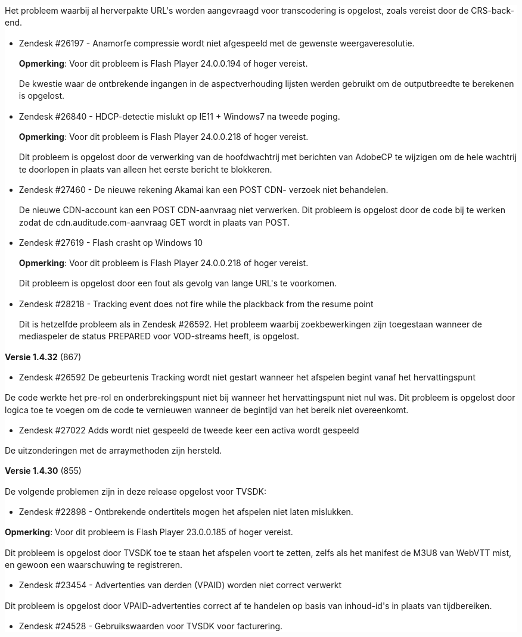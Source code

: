    Het probleem waarbij al herverpakte URL&#39;s worden aangevraagd voor transcodering is opgelost, zoals vereist door de CRS-back-end.
* Zendesk #26197 - Anamorfe compressie wordt niet afgespeeld met de gewenste weergaveresolutie.

   **Opmerking**: Voor dit probleem is Flash Player 24.0.0.194 of hoger vereist.

   De kwestie waar de ontbrekende ingangen in de aspectverhouding lijsten werden gebruikt om de outputbreedte te berekenen is opgelost.

* Zendesk #26840 - HDCP-detectie mislukt op IE11 + Windows7 na tweede poging.

   **Opmerking**: Voor dit probleem is Flash Player 24.0.0.218 of hoger vereist.

   Dit probleem is opgelost door de verwerking van de hoofdwachtrij met berichten van AdobeCP te wijzigen om de hele wachtrij te doorlopen in plaats van alleen het eerste bericht te blokkeren.

* Zendesk #27460 - De nieuwe rekening Akamai kan een POST CDN- verzoek niet behandelen.

   De nieuwe CDN-account kan een POST CDN-aanvraag niet verwerken. Dit probleem is opgelost door de code bij te werken zodat de cdn.auditude.com-aanvraag GET wordt in plaats van POST.
* Zendesk #27619 - Flash crasht op Windows 10

   **Opmerking**: Voor dit probleem is Flash Player 24.0.0.218 of hoger vereist.

   Dit probleem is opgelost door een fout als gevolg van lange URL&#39;s te voorkomen.

* Zendesk #28218 - Tracking event does not fire while the plackback from the resume point

   Dit is hetzelfde probleem als in Zendesk #26592. Het probleem waarbij zoekbewerkingen zijn toegestaan wanneer de mediaspeler de status PREPARED voor VOD-streams heeft, is opgelost.

**Versie 1.4.32** (867)

* Zendesk #26592 De gebeurtenis Tracking wordt niet gestart wanneer het afspelen begint vanaf het hervattingspunt

De code werkte het pre-rol en onderbrekingspunt niet bij wanneer het hervattingspunt niet nul was. Dit probleem is opgelost door logica toe te voegen om de code te vernieuwen wanneer de begintijd van het bereik niet overeenkomt.

* Zendesk #27022 Adds wordt niet gespeeld de tweede keer een activa wordt gespeeld

De uitzonderingen met de arraymethoden zijn hersteld.

**Versie 1.4.30** (855)

De volgende problemen zijn in deze release opgelost voor TVSDK:

* Zendesk #22898 - Ontbrekende ondertitels mogen het afspelen niet laten mislukken.

**Opmerking**: Voor dit probleem is Flash Player 23.0.0.185 of hoger vereist.

Dit probleem is opgelost door TVSDK toe te staan het afspelen voort te zetten, zelfs als het manifest de M3U8 van WebVTT mist, en gewoon een waarschuwing te registreren.

* Zendesk #23454 - Advertenties van derden (VPAID) worden niet correct verwerkt

Dit probleem is opgelost door VPAID-advertenties correct af te handelen op basis van inhoud-id&#39;s in plaats van tijdbereiken.

* Zendesk #24528 - Gebruikswaarden voor TVSDK voor facturering.
